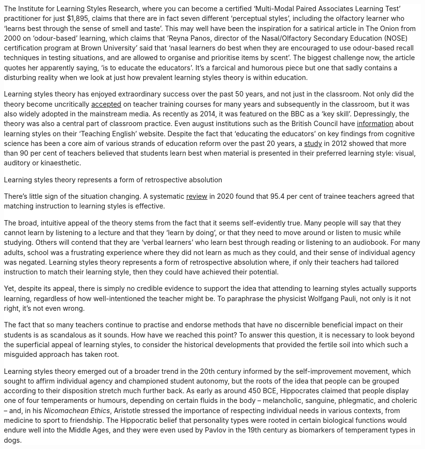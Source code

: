 The Institute for Learning Styles Research, where you can become a certified ‘Multi-Modal Paired Associates Learning Test’ practitioner for just $1,895, claims that there are in fact seven different ‘perceptual styles’, including the olfactory learner who ‘learns best through the sense of smell and taste’. This may well have been the inspiration for a satirical article in The Onion from 2000 on ‘odour-based’ learning, which claims that ‘Reyna Panos, director of the Nasal/Olfactory Secondary Education (NOSE) certification program at Brown University’ said that ‘nasal learners do best when they are encouraged to use odour-based recall techniques in testing situations, and are allowed to organise and prioritise items by scent’. The biggest challenge now, the article quotes her apparently saying, ‘is to educate the educators’. It’s a farcical and humorous piece but one that sadly contains a disturbing reality when we look at just how prevalent learning styles theory is within education.

Learning styles theory has enjoyed extraordinary success over the past 50 years, and not just in the classroom. Not only did the theory become uncritically [accepted](https://www.nctq.org/dmsStage.do?fn=Learning_About_Learning_Report) on teacher training courses for many years and subsequently in the classroom, but it was also widely adopted in the mainstream media. As recently as 2014, it was featured on the BBC as a ‘key skill’. Depressingly, the theory was also a central part of classroom practice. Even august institutions such as the British Council have [information](https://www.teachingenglish.org.uk/article/visual-auditory-and-kinesthetic-vak) about learning styles on their ‘Teaching English’ website. Despite the fact that ‘educating the educators’ on key findings from cognitive science has been a core aim of various strands of education reform over the past 20 years, a [study](https://www.ncbi.nlm.nih.gov/pmc/articles/PMC3475349/) in 2012 showed that more than 90 per cent of teachers believed that students learn best when material is presented in their preferred learning style: visual, auditory or kinaesthetic.

Learning styles theory represents a form of retrospective absolution

There’s little sign of the situation changing. A systematic [review](https://www.frontiersin.org/articles/10.3389/feduc.2020.602451/full) in 2020 found that 95.4 per cent of trainee teachers agreed that matching instruction to learning styles is effective.

The broad, intuitive appeal of the theory stems from the fact that it seems self-evidently true. Many people will say that they cannot learn by listening to a lecture and that they ‘learn by doing’, or that they need to move around or listen to music while studying. Others will contend that they are ‘verbal learners’ who learn best through reading or listening to an audiobook. For many adults, school was a frustrating experience where they did not learn as much as they could, and their sense of individual agency was negated. Learning styles theory represents a form of retrospective absolution where, if only their teachers had tailored instruction to match their learning style, then they could have achieved their potential.

Yet, despite its appeal, there is simply no credible evidence to support the idea that attending to learning styles actually supports learning, regardless of how well-intentioned the teacher might be. To paraphrase the physicist Wolfgang Pauli, not only is it not right, it’s not even wrong.

The fact that so many teachers continue to practise and endorse methods that have no discernible beneficial impact on their students is as scandalous as it sounds. How have we reached this point? To answer this question, it is necessary to look beyond the superficial appeal of learning styles, to consider the historical developments that provided the fertile soil into which such a misguided approach has taken root.

Learning styles theory emerged out of a broader trend in the 20th century informed by the self-improvement movement, which sought to affirm individual agency and championed student autonomy, but the roots of the idea that people can be grouped according to their disposition stretch much further back. As early as around 450 BCE, Hippocrates claimed that people display one of four temperaments or humours, depending on certain fluids in the body – melancholic, sanguine, phlegmatic, and choleric – and, in his *Nicomachean Ethics*, Aristotle stressed the importance of respecting individual needs in various contexts, from medicine to sport to friendship. The Hippocratic belief that personality types were rooted in certain biological functions would endure well into the Middle Ages, and they were even used by Pavlov in the 19th century as biomarkers of temperament types in dogs.
